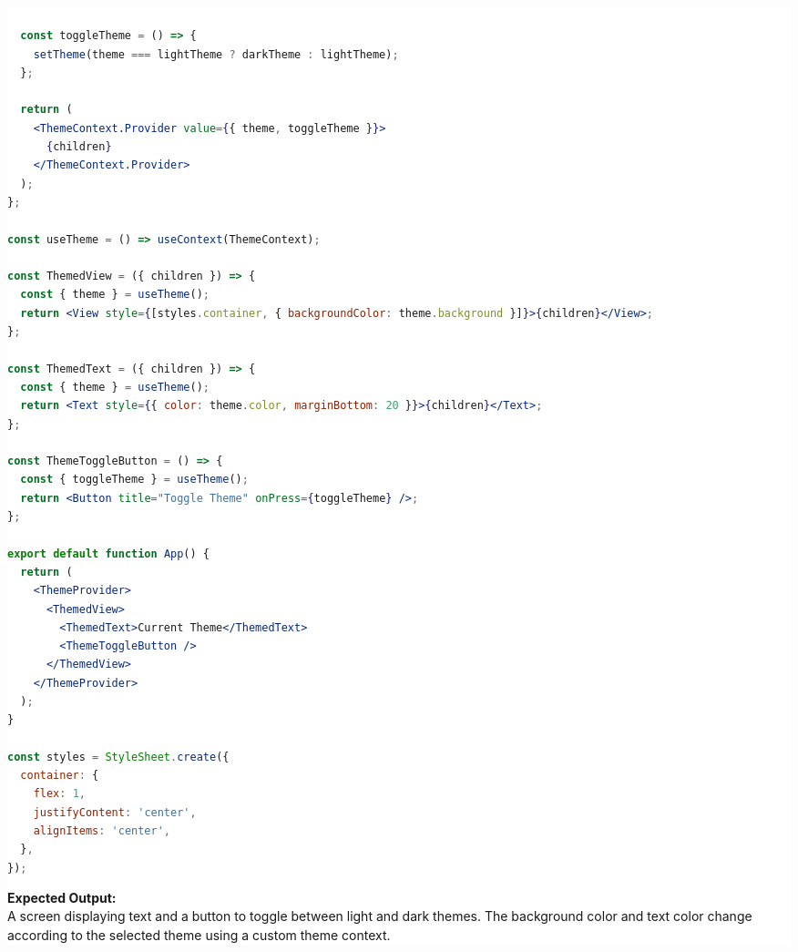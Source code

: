 ```jsx

  const toggleTheme = () => {
    setTheme(theme === lightTheme ? darkTheme : lightTheme);
  };

  return (
    <ThemeContext.Provider value={{ theme, toggleTheme }}>
      {children}
    </ThemeContext.Provider>
  );
};

const useTheme = () => useContext(ThemeContext);

const ThemedView = ({ children }) => {
  const { theme } = useTheme();
  return <View style={[styles.container, { backgroundColor: theme.background }]}>{children}</View>;
};

const ThemedText = ({ children }) => {
  const { theme } = useTheme();
  return <Text style={{ color: theme.color, marginBottom: 20 }}>{children}</Text>;
};

const ThemeToggleButton = () => {
  const { toggleTheme } = useTheme();
  return <Button title="Toggle Theme" onPress={toggleTheme} />;
};

export default function App() {
  return (
    <ThemeProvider>
      <ThemedView>
        <ThemedText>Current Theme</ThemedText>
        <ThemeToggleButton />
      </ThemedView>
    </ThemeProvider>
  );
}

const styles = StyleSheet.create({
  container: {
    flex: 1,
    justifyContent: 'center',
    alignItems: 'center',
  },
});
```

**Expected Output:**  
A screen displaying text and a button to toggle between light and dark themes. The background color and text color change according to the selected theme using a custom theme context.
